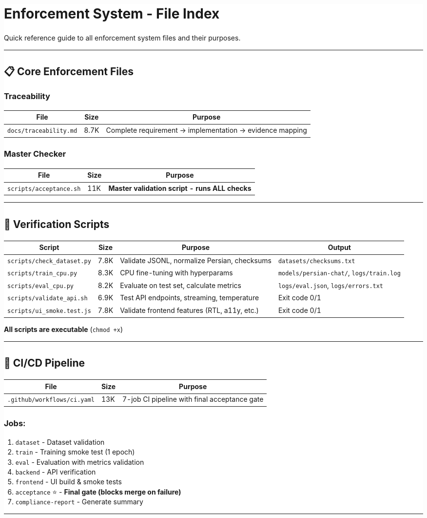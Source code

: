 # Enforcement System - File Index

Quick reference guide to all enforcement system files and their purposes.

---

## 📋 Core Enforcement Files

### Traceability
| File | Size | Purpose |
|------|------|---------|
| `docs/traceability.md` | 8.7K | Complete requirement → implementation → evidence mapping |

### Master Checker
| File | Size | Purpose |
|------|------|---------|
| `scripts/acceptance.sh` | 11K | **Master validation script - runs ALL checks** |

---

## 🔧 Verification Scripts

| Script | Size | Purpose | Output |
|--------|------|---------|--------|
| `scripts/check_dataset.py` | 7.8K | Validate JSONL, normalize Persian, checksums | `datasets/checksums.txt` |
| `scripts/train_cpu.py` | 8.3K | CPU fine-tuning with hyperparams | `models/persian-chat/`, `logs/train.log` |
| `scripts/eval_cpu.py` | 8.2K | Evaluate on test set, calculate metrics | `logs/eval.json`, `logs/errors.txt` |
| `scripts/validate_api.sh` | 6.9K | Test API endpoints, streaming, temperature | Exit code 0/1 |
| `scripts/ui_smoke.test.js` | 7.8K | Validate frontend features (RTL, a11y, etc.) | Exit code 0/1 |

**All scripts are executable** (`chmod +x`)

---

## 🚀 CI/CD Pipeline

| File | Size | Purpose |
|------|------|---------|
| `.github/workflows/ci.yaml` | 13K | 7-job CI pipeline with final acceptance gate |

### Jobs:
1. `dataset` - Dataset validation
2. `train` - Training smoke test (1 epoch)
3. `eval` - Evaluation with metrics validation
4. `backend` - API verification
5. `frontend` - UI build & smoke tests
6. `acceptance` ⭐ - **Final gate (blocks merge on failure)**
7. `compliance-report` - Generate summary

---